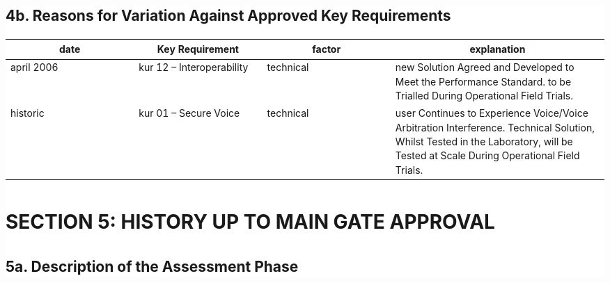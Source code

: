 </Td>
<td></Td>
</Tr>
</Tbody>
</Table>

## 4b. Reasons for Variation Against Approved Key Requirements

<table>
<colgroup>
<col Style="Width: 21%" />
<col Style="Width: 21%" />
<col Style="Width: 21%" />
<col Style="Width: 35%" />
</Colgroup>
<thead>
<tr>
<th>date</Th>
<th>
Key Requirement
</Th>
<th>factor</Th>
<th>explanation</Th>
</Tr>
</Thead>
<tbody>
<tr>
<td>april 2006</Td>
<td>kur 12 –
Interoperability</Td>
<td>technical</Td>
<td>new Solution Agreed and Developed to Meet the Performance Standard. to be Trialled During Operational Field Trials.</Td>
</Tr>
<tr>
<td>historic</Td>
<td>kur 01 – Secure Voice</Td>
<td>technical</Td>
<td>user Continues to Experience Voice/Voice Arbitration Interference. Technical Solution, Whilst Tested in the Laboratory, will be Tested at Scale During Operational Field Trials.</Td>
</Tr>
</Tbody>
</Table>

# SECTION 5: HISTORY UP TO MAIN GATE APPROVAL

## 5a. Description of the Assessment Phase
